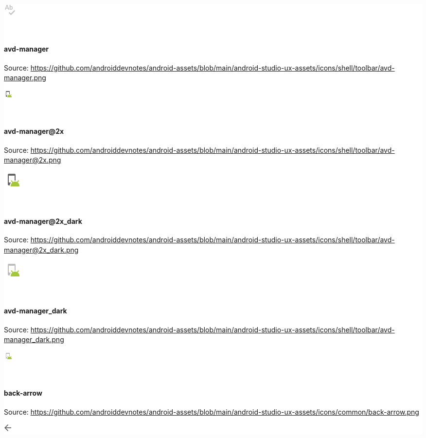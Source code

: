 ![](https://github.com/androiddevnotes/android-assets/blob/main/android-studio-ux-assets/icons/layout-editor/palette/autocomplete-textview_large_dark.png)

<br>

#### avd-manager

Source: https://github.com/androiddevnotes/android-assets/blob/main/android-studio-ux-assets/icons/shell/toolbar/avd-manager.png

![](https://github.com/androiddevnotes/android-assets/blob/main/android-studio-ux-assets/icons/shell/toolbar/avd-manager.png)

<br>

#### avd-manager@2x

Source: https://github.com/androiddevnotes/android-assets/blob/main/android-studio-ux-assets/icons/shell/toolbar/avd-manager@2x.png

![](https://github.com/androiddevnotes/android-assets/blob/main/android-studio-ux-assets/icons/shell/toolbar/avd-manager@2x.png)

<br>

#### avd-manager@2x_dark

Source: https://github.com/androiddevnotes/android-assets/blob/main/android-studio-ux-assets/icons/shell/toolbar/avd-manager@2x_dark.png

![](https://github.com/androiddevnotes/android-assets/blob/main/android-studio-ux-assets/icons/shell/toolbar/avd-manager@2x_dark.png)

<br>

#### avd-manager_dark

Source: https://github.com/androiddevnotes/android-assets/blob/main/android-studio-ux-assets/icons/shell/toolbar/avd-manager_dark.png

![](https://github.com/androiddevnotes/android-assets/blob/main/android-studio-ux-assets/icons/shell/toolbar/avd-manager_dark.png)

<br>

#### back-arrow

Source: https://github.com/androiddevnotes/android-assets/blob/main/android-studio-ux-assets/icons/common/back-arrow.png

![](https://github.com/androiddevnotes/android-assets/blob/main/android-studio-ux-assets/icons/common/back-arrow.png)
